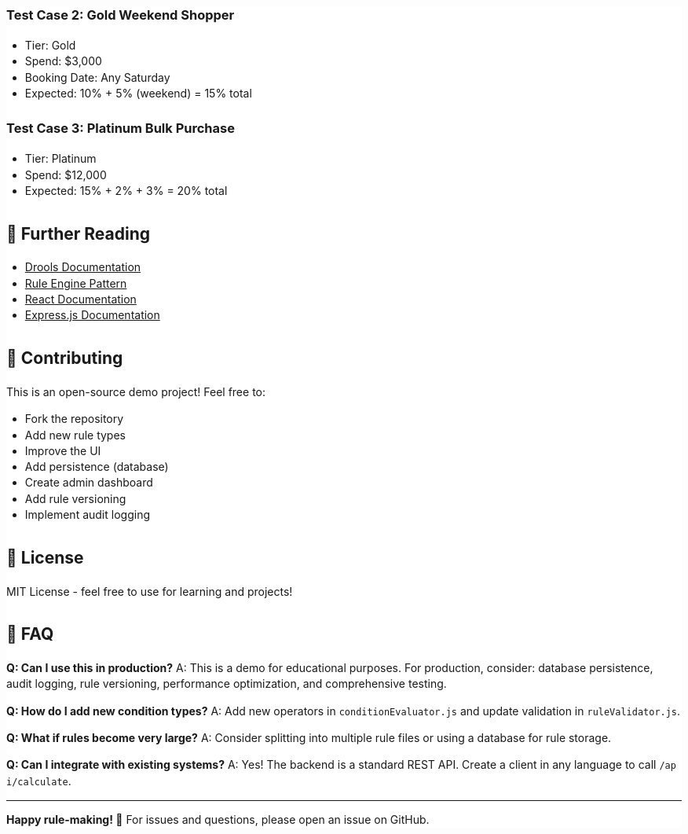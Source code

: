 ### Test Case 2: Gold Weekend Shopper
- Tier: Gold
- Spend: $3,000
- Booking Date: Any Saturday
- Expected: 10% + 5% (weekend) = 15% total

### Test Case 3: Platinum Bulk Purchase
- Tier: Platinum
- Spend: $12,000
- Expected: 15% + 2% + 3% = 20% total

## 📖 Further Reading

- [Drools Documentation](https://www.drools.org/)
- [Rule Engine Pattern](https://en.wikipedia.org/wiki/Business_rules_engine)
- [React Documentation](https://react.dev/)
- [Express.js Documentation](https://expressjs.com/)

## 🤝 Contributing

This is an open-source demo project! Feel free to:

- Fork the repository
- Add new rule types
- Improve the UI
- Add persistence (database)
- Create admin dashboard
- Add rule versioning
- Implement audit logging

## 📝 License

MIT License - feel free to use for learning and projects!

## 🙋 FAQ

**Q: Can I use this in production?**
A: This is a demo for educational purposes. For production, consider: database persistence, audit logging, rule versioning, performance optimization, and comprehensive testing.

**Q: How do I add new condition types?**
A: Add new operators in `conditionEvaluator.js` and update validation in `ruleValidator.js`.

**Q: What if rules become very large?**
A: Consider splitting into multiple rule files or using a database for rule storage.

**Q: Can I integrate with existing systems?**
A: Yes! The backend is a standard REST API. Create a client in any language to call `/api/calculate`.

---

**Happy rule-making! 🎉** For issues and questions, please open an issue on GitHub.
